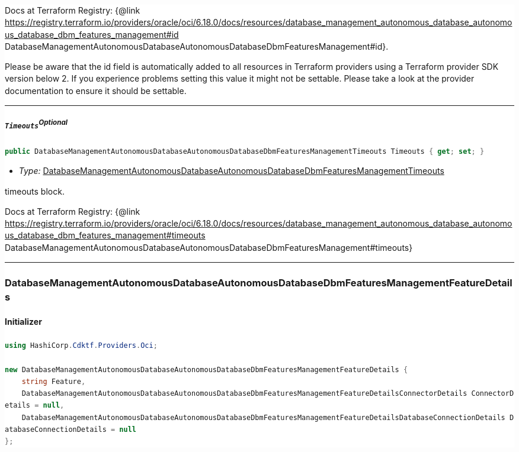Docs at Terraform Registry: {@link https://registry.terraform.io/providers/oracle/oci/6.18.0/docs/resources/database_management_autonomous_database_autonomous_database_dbm_features_management#id DatabaseManagementAutonomousDatabaseAutonomousDatabaseDbmFeaturesManagement#id}.

Please be aware that the id field is automatically added to all resources in Terraform providers using a Terraform provider SDK version below 2.
If you experience problems setting this value it might not be settable. Please take a look at the provider documentation to ensure it should be settable.

---

##### `Timeouts`<sup>Optional</sup> <a name="Timeouts" id="rhizo-co-terraform-provider-oci.databaseManagementAutonomousDatabaseAutonomousDatabaseDbmFeaturesManagement.DatabaseManagementAutonomousDatabaseAutonomousDatabaseDbmFeaturesManagementConfig.property.timeouts"></a>

```csharp
public DatabaseManagementAutonomousDatabaseAutonomousDatabaseDbmFeaturesManagementTimeouts Timeouts { get; set; }
```

- *Type:* <a href="#rhizo-co-terraform-provider-oci.databaseManagementAutonomousDatabaseAutonomousDatabaseDbmFeaturesManagement.DatabaseManagementAutonomousDatabaseAutonomousDatabaseDbmFeaturesManagementTimeouts">DatabaseManagementAutonomousDatabaseAutonomousDatabaseDbmFeaturesManagementTimeouts</a>

timeouts block.

Docs at Terraform Registry: {@link https://registry.terraform.io/providers/oracle/oci/6.18.0/docs/resources/database_management_autonomous_database_autonomous_database_dbm_features_management#timeouts DatabaseManagementAutonomousDatabaseAutonomousDatabaseDbmFeaturesManagement#timeouts}

---

### DatabaseManagementAutonomousDatabaseAutonomousDatabaseDbmFeaturesManagementFeatureDetails <a name="DatabaseManagementAutonomousDatabaseAutonomousDatabaseDbmFeaturesManagementFeatureDetails" id="rhizo-co-terraform-provider-oci.databaseManagementAutonomousDatabaseAutonomousDatabaseDbmFeaturesManagement.DatabaseManagementAutonomousDatabaseAutonomousDatabaseDbmFeaturesManagementFeatureDetails"></a>

#### Initializer <a name="Initializer" id="rhizo-co-terraform-provider-oci.databaseManagementAutonomousDatabaseAutonomousDatabaseDbmFeaturesManagement.DatabaseManagementAutonomousDatabaseAutonomousDatabaseDbmFeaturesManagementFeatureDetails.Initializer"></a>

```csharp
using HashiCorp.Cdktf.Providers.Oci;

new DatabaseManagementAutonomousDatabaseAutonomousDatabaseDbmFeaturesManagementFeatureDetails {
    string Feature,
    DatabaseManagementAutonomousDatabaseAutonomousDatabaseDbmFeaturesManagementFeatureDetailsConnectorDetails ConnectorDetails = null,
    DatabaseManagementAutonomousDatabaseAutonomousDatabaseDbmFeaturesManagementFeatureDetailsDatabaseConnectionDetails DatabaseConnectionDetails = null
};
```
